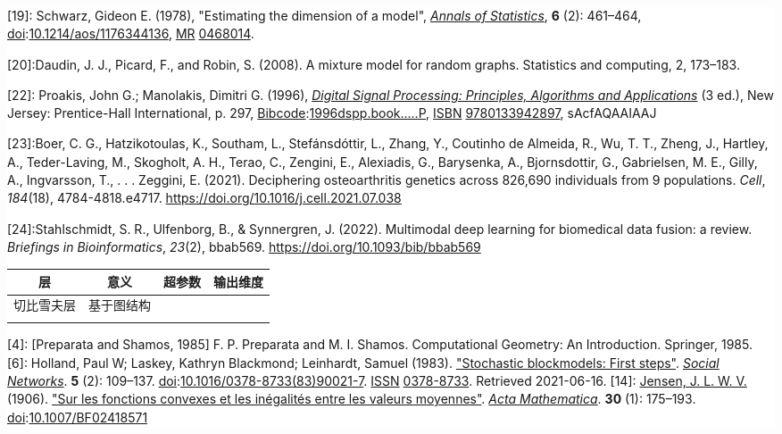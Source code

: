 [19]: Schwarz, Gideon E. (1978), "Estimating the dimension of a model", *[Annals of Statistics](https://en.wikipedia.org/wiki/Annals_of_Statistics)*, **6** (2): 461–464, [doi](https://en.wikipedia.org/wiki/Doi_(identifier)):[10.1214/aos/1176344136](https://doi.org/10.1214%2Faos%2F1176344136), [MR](https://en.wikipedia.org/wiki/MR_(identifier)) [0468014](https://www.ams.org/mathscinet-getitem?mr=0468014).

[20]:Daudin, J. J., Picard, F., and Robin, S. (2008). A mixture model for random graphs. Statistics and computing, 2, 173–183.

[21]:https://arxiv.org/abs/1606.09375

[22]: Proakis, John G.; Manolakis, Dimitri G. (1996), [*Digital Signal Processing: Principles, Algorithms and Applications*](https://archive.org/details/digitalsignalpro00proa) (3 ed.), New Jersey: Prentice-Hall International, p. 297, [Bibcode](https://en.wikipedia.org/wiki/Bibcode_(identifier)):[1996dspp.book.....P](https://ui.adsabs.harvard.edu/abs/1996dspp.book.....P), [ISBN](https://en.wikipedia.org/wiki/ISBN_(identifier)) [9780133942897](https://en.wikipedia.org/wiki/Special:BookSources/9780133942897), sAcfAQAAIAAJ

[23]:Boer, C. G., Hatzikotoulas, K., Southam, L., Stefánsdóttir, L., Zhang, Y., Coutinho de Almeida, R., Wu, T. T., Zheng, J., Hartley, A., Teder-Laving, M., Skogholt, A. H., Terao, C., Zengini, E., Alexiadis, G., Barysenka, A., Bjornsdottir, G., Gabrielsen, M. E., Gilly, A., Ingvarsson, T., . . . Zeggini, E. (2021). Deciphering osteoarthritis genetics across 826,690 individuals from 9 populations. *Cell*, *184*(18), 4784-4818.e4717. https://doi.org/10.1016/j.cell.2021.07.038 

[24]:Stahlschmidt, S. R., Ulfenborg, B., & Synnergren, J. (2022). Multimodal deep learning for biomedical data fusion: a review. *Briefings in Bioinformatics*, *23*(2), bbab569. https://doi.org/10.1093/bib/bbab569 

[25]:https://arxiv.org/abs/1903.03894



| 层         | 意义       | 超参数 | 输出维度 |
| ---------- | ---------- | ------ | -------- |
| 切比雪夫层 | 基于图结构 |        |          |
|            |            |        |          |







[3]: https://arxiv.org/abs/2103.03036
[4]: [Preparata and Shamos, 1985] F. P. Preparata and M. I. Shamos. Computational Geometry: An Introduction. Springer, 1985.
[6]: Holland, Paul W; Laskey, Kathryn Blackmond; Leinhardt, Samuel (1983). ["Stochastic blockmodels: First steps"](https://doi.org/10.1016/0378-8733(83)90021-7). *[Social Networks](https://en.wikipedia.org/wiki/Social_Networks)*. **5** (2): 109–137. [doi](https://en.wikipedia.org/wiki/Doi_(identifier)):[10.1016/0378-8733(83)90021-7](https://doi.org/10.1016%2F0378-8733(83)90021-7). [ISSN](https://en.wikipedia.org/wiki/ISSN_(identifier)) [0378-8733](https://www.worldcat.org/issn/0378-8733). Retrieved 2021-06-16.
[14]: [Jensen, J. L. W. V.](https://en.wikipedia.org/wiki/Johan_Jensen_(mathematician)) (1906). ["Sur les fonctions convexes et les inégalités entre les valeurs moyennes"](https://zenodo.org/record/2371297). *[Acta Mathematica](https://en.wikipedia.org/wiki/Acta_Mathematica)*. **30** (1): 175–193. [doi](https://en.wikipedia.org/wiki/Doi_(identifier)):[10.1007/BF02418571](https://doi.org/10.1007%2FBF02418571)